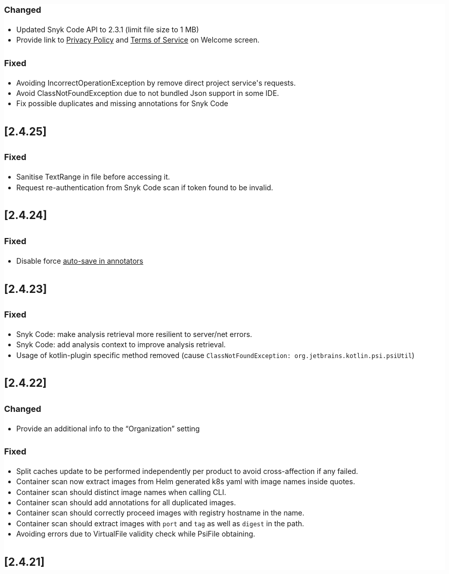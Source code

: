 ### Changed

- Updated Snyk Code API to 2.3.1 (limit file size to 1 MB)
- Provide link to [Privacy Policy](https://snyk.io/policies/privacy/) and [Terms of Service](https://snyk.io/policies/terms-of-service/) on Welcome screen.
### Fixed

- Avoiding IncorrectOperationException by remove direct project service's requests.
- Avoid ClassNotFoundException due to not bundled Json support in some IDE.
- Fix possible duplicates and missing annotations for Snyk Code

## [2.4.25]

### Fixed

- Sanitise TextRange in file before accessing it.
- Request re-authentication from Snyk Code scan if token found to be invalid.

## [2.4.24]

### Fixed
- Disable force [auto-save in annotators](https://github.com/snyk/snyk-intellij-plugin/issues/324)

## [2.4.23]

### Fixed
- Snyk Code: make analysis retrieval more resilient to server/net errors.
- Snyk Code: add analysis context to improve analysis retrieval.
- Usage of kotlin-plugin specific method removed (cause `ClassNotFoundException: org.jetbrains.kotlin.psi.psiUtil`)

## [2.4.22]

### Changed
- Provide an additional info to the “Organization” setting

### Fixed

- Split caches update to be performed independently per product to avoid cross-affection if any failed.
- Container scan now extract images from Helm generated k8s yaml with image names inside quotes.
- Container scan should distinct image names when calling CLI.
- Container scan should add annotations for all duplicated images.
- Container scan should correctly proceed images with registry hostname in the name.
- Container scan should extract images with `port` and `tag` as well as `digest` in the path.
- Avoiding errors due to VirtualFile validity check while PsiFile obtaining.

## [2.4.21]

